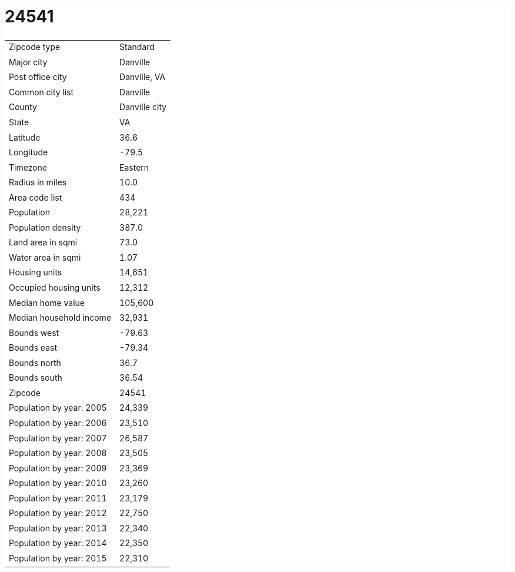 24541
=====
|||
|--|--|
|Zipcode type|Standard|
|Major city|Danville|
|Post office city|Danville, VA|
|Common city list|Danville|
|County|Danville city|
|State|VA|
|Latitude|36.6|
|Longitude|-79.5|
|Timezone|Eastern|
|Radius in miles|10.0|
|Area code list|434|
|Population|28,221|
|Population density|387.0|
|Land area in sqmi|73.0|
|Water area in sqmi|1.07|
|Housing units|14,651|
|Occupied housing units|12,312|
|Median home value|105,600|
|Median household income|32,931|
|Bounds west|-79.63|
|Bounds east|-79.34|
|Bounds north|36.7|
|Bounds south|36.54|
|Zipcode|24541|
|Population by year: 2005|24,339|
|Population by year: 2006|23,510|
|Population by year: 2007|26,587|
|Population by year: 2008|23,505|
|Population by year: 2009|23,369|
|Population by year: 2010|23,260|
|Population by year: 2011|23,179|
|Population by year: 2012|22,750|
|Population by year: 2013|22,340|
|Population by year: 2014|22,350|
|Population by year: 2015|22,310|